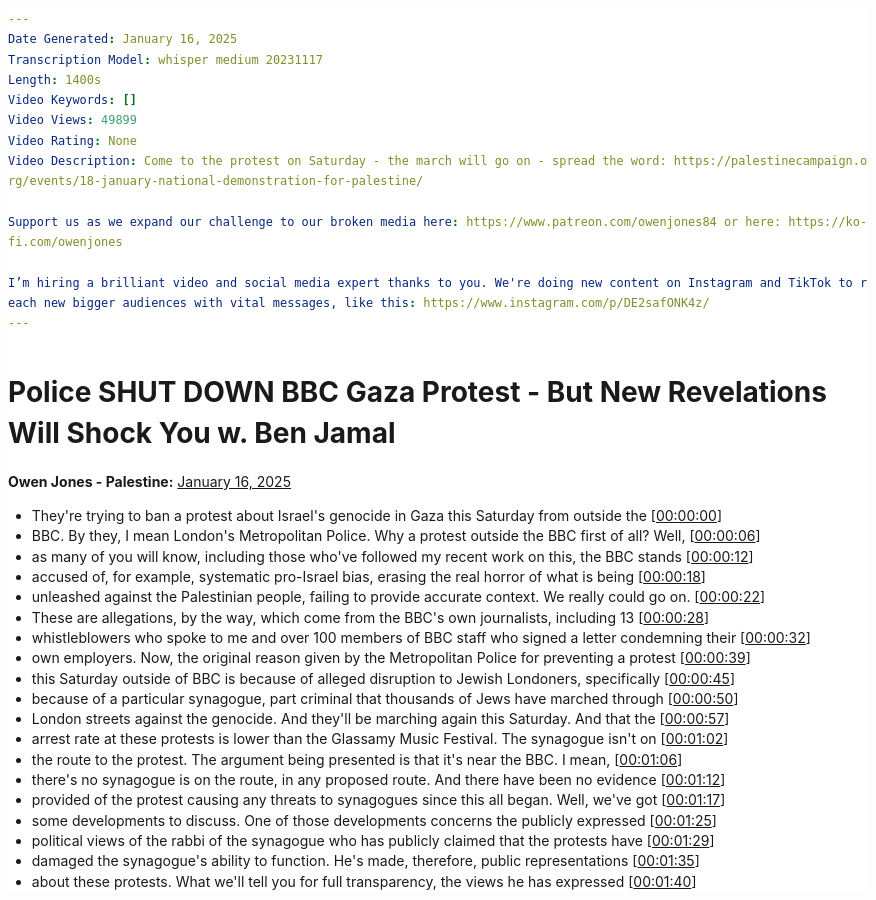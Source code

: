 ```yaml
---
Date Generated: January 16, 2025
Transcription Model: whisper medium 20231117
Length: 1400s
Video Keywords: []
Video Views: 49899
Video Rating: None
Video Description: Come to the protest on Saturday - the march will go on - spread the word: https://palestinecampaign.org/events/18-january-national-demonstration-for-palestine/

Support us as we expand our challenge to our broken media here: https://www.patreon.com/owenjones84 or here: https://ko-fi.com/owenjones

I’m hiring a brilliant video and social media expert thanks to you. We're doing new content on Instagram and TikTok to reach new bigger audiences with vital messages, like this: https://www.instagram.com/p/DE2safONK4z/
---
```


# Police SHUT DOWN BBC Gaza Protest - But New Revelations Will Shock You w. Ben Jamal
**Owen Jones - Palestine:** [January 16, 2025](https://www.youtube.com/watch?v=VWCVfpdTwDg)
*  They're trying to ban a protest about Israel's genocide in Gaza this Saturday from outside the [[00:00:00](https://www.youtube.com/watch?v=VWCVfpdTwDg&t=0.0s)]
*  BBC. By they, I mean London's Metropolitan Police. Why a protest outside the BBC first of all? Well, [[00:00:06](https://www.youtube.com/watch?v=VWCVfpdTwDg&t=6.48s)]
*  as many of you will know, including those who've followed my recent work on this, the BBC stands [[00:00:12](https://www.youtube.com/watch?v=VWCVfpdTwDg&t=12.8s)]
*  accused of, for example, systematic pro-Israel bias, erasing the real horror of what is being [[00:00:18](https://www.youtube.com/watch?v=VWCVfpdTwDg&t=18.0s)]
*  unleashed against the Palestinian people, failing to provide accurate context. We really could go on. [[00:00:22](https://www.youtube.com/watch?v=VWCVfpdTwDg&t=22.64s)]
*  These are allegations, by the way, which come from the BBC's own journalists, including 13 [[00:00:28](https://www.youtube.com/watch?v=VWCVfpdTwDg&t=28.4s)]
*  whistleblowers who spoke to me and over 100 members of BBC staff who signed a letter condemning their [[00:00:32](https://www.youtube.com/watch?v=VWCVfpdTwDg&t=32.4s)]
*  own employers. Now, the original reason given by the Metropolitan Police for preventing a protest [[00:00:39](https://www.youtube.com/watch?v=VWCVfpdTwDg&t=39.12s)]
*  this Saturday outside of BBC is because of alleged disruption to Jewish Londoners, specifically [[00:00:45](https://www.youtube.com/watch?v=VWCVfpdTwDg&t=45.36s)]
*  because of a particular synagogue, part criminal that thousands of Jews have marched through [[00:00:50](https://www.youtube.com/watch?v=VWCVfpdTwDg&t=50.72s)]
*  London streets against the genocide. And they'll be marching again this Saturday. And that the [[00:00:57](https://www.youtube.com/watch?v=VWCVfpdTwDg&t=57.12s)]
*  arrest rate at these protests is lower than the Glassamy Music Festival. The synagogue isn't on [[00:01:02](https://www.youtube.com/watch?v=VWCVfpdTwDg&t=62.08s)]
*  the route to the protest. The argument being presented is that it's near the BBC. I mean, [[00:01:06](https://www.youtube.com/watch?v=VWCVfpdTwDg&t=66.64s)]
*  there's no synagogue is on the route, in any proposed route. And there have been no evidence [[00:01:12](https://www.youtube.com/watch?v=VWCVfpdTwDg&t=72.24s)]
*  provided of the protest causing any threats to synagogues since this all began. Well, we've got [[00:01:17](https://www.youtube.com/watch?v=VWCVfpdTwDg&t=77.84s)]
*  some developments to discuss. One of those developments concerns the publicly expressed [[00:01:25](https://www.youtube.com/watch?v=VWCVfpdTwDg&t=85.36s)]
*  political views of the rabbi of the synagogue who has publicly claimed that the protests have [[00:01:29](https://www.youtube.com/watch?v=VWCVfpdTwDg&t=89.6s)]
*  damaged the synagogue's ability to function. He's made, therefore, public representations [[00:01:35](https://www.youtube.com/watch?v=VWCVfpdTwDg&t=95.44s)]
*  about these protests. What we'll tell you for full transparency, the views he has expressed [[00:01:40](https://www.youtube.com/watch?v=VWCVfpdTwDg&t=100.96s)]